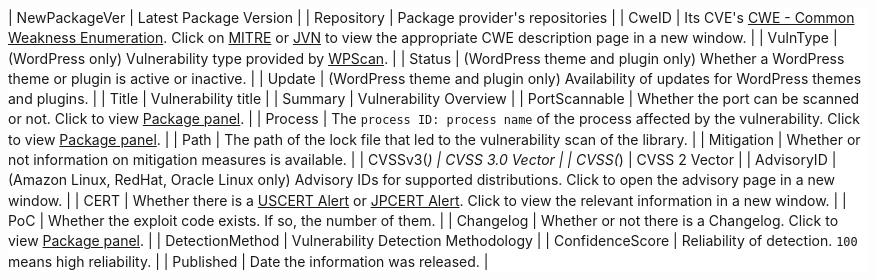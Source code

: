 | NewPackageVer   | Latest Package Version                                                                                                                                                                                                                                            |
| Repository      | Package provider's repositories                                                                                                                                                                                                                                   |
| CweID           | Its CVE's [CWE - Common Weakness Enumeration](https://nvd.nist.gov/vuln/categories). Click on [MITRE](https://cwe.mitre.org/data/index.html) or [JVN](https://www.ipa.go.jp/security/vuln/CWE.html) to view the appropriate CWE description page in a new window. |
| VulnType        | (WordPress only) Vulnerability type provided by [WPScan](https://wpscan.com/).                                                                                                                                                                                    |
| Status          | (WordPress theme and plugin only) Whether a WordPress theme or plugin is active or inactive.                                                                                                                                                                      |
| Update          | (WordPress theme and plugin only) Availability of updates for WordPress themes and plugins.                                                                                                                                                                       |
| Title           | Vulnerability title                                                                                                                                                                                                                                               |
| Summary         | Vulnerability Overview                                                                                                                                                                                                                                            |
| PortScannable   | Whether the port can be scanned or not. Click to view [Package panel](#package-panel).                                                                                                                                                                            |
| Process         | The `process ID: process name` of the process affected by the vulnerability. Click to view [Package panel](#package-panel).                                                                                                                                       |
| Path            | The path of the lock file that led to the vulnerability scan of the library.                                                                                                                                                                                      |
| Mitigation      | Whether or not information on mitigation measures is available.                                                                                                                                                                                                   |
| CVSSv3(*)       | CVSS 3.0 Vector                                                                                                                                                                                                                                                   |
| CVSS(*)         | CVSS 2 Vector                                                                                                                                                                                                                                                     |
| AdvisoryID      | (Amazon Linux, RedHat, Oracle Linux only) Advisory IDs for supported distributions. Click to open the advisory page in a new window.                                                                                                                             |
| CERT            | Whether there is a [USCERT Alert](https://us-cert.cisa.gov/ncas/alerts) or [JPCERT Alert](https://www.jpcert.or.jp/at/). Click to view the relevant information in a new window.                                                                                  |
| PoC             | Whether the exploit code exists. If so, the number of them.                                                                                                                                                                                                       |
| Changelog       | Whether or not there is a Changelog. Click to view [Package panel](#package-panel).                                                                                                                                                                               |
| DetectionMethod | Vulnerability Detection Methodology                                                                                                                                                                                                                               |
| ConfidenceScore | Reliability of detection. `100` means high reliability.                                                                                                                                                                                                           |
| Published       | Date the information was released.                                                                                                                                                                                                                                |